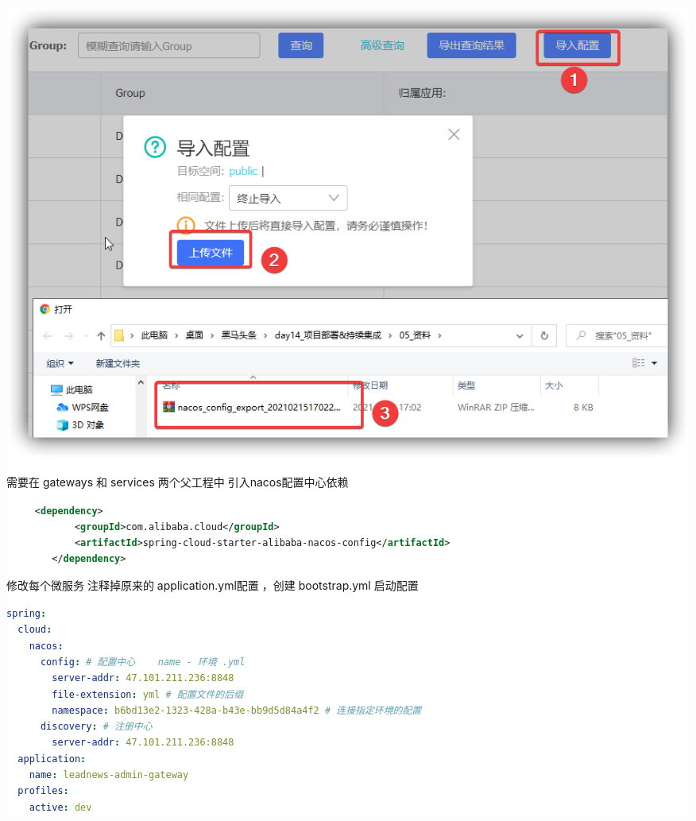![1613379876496](assets/1613379876496.png)



需要在  gateways 和 services 两个父工程中 引入nacos配置中心依赖

```xml
	 <dependency>
            <groupId>com.alibaba.cloud</groupId>
            <artifactId>spring-cloud-starter-alibaba-nacos-config</artifactId>
        </dependency>
```



修改每个微服务  注释掉原来的 application.yml配置 ，创建 bootstrap.yml 启动配置

```yml
spring:
  cloud:
    nacos:
      config: # 配置中心    name - 环境 .yml
        server-addr: 47.101.211.236:8848
        file-extension: yml # 配置文件的后缀
        namespace: b6bd13e2-1323-428a-b43e-bb9d5d84a4f2 # 连接指定环境的配置
      discovery: # 注册中心
        server-addr: 47.101.211.236:8848
  application:
    name: leadnews-admin-gateway
  profiles:
    active: dev
```
